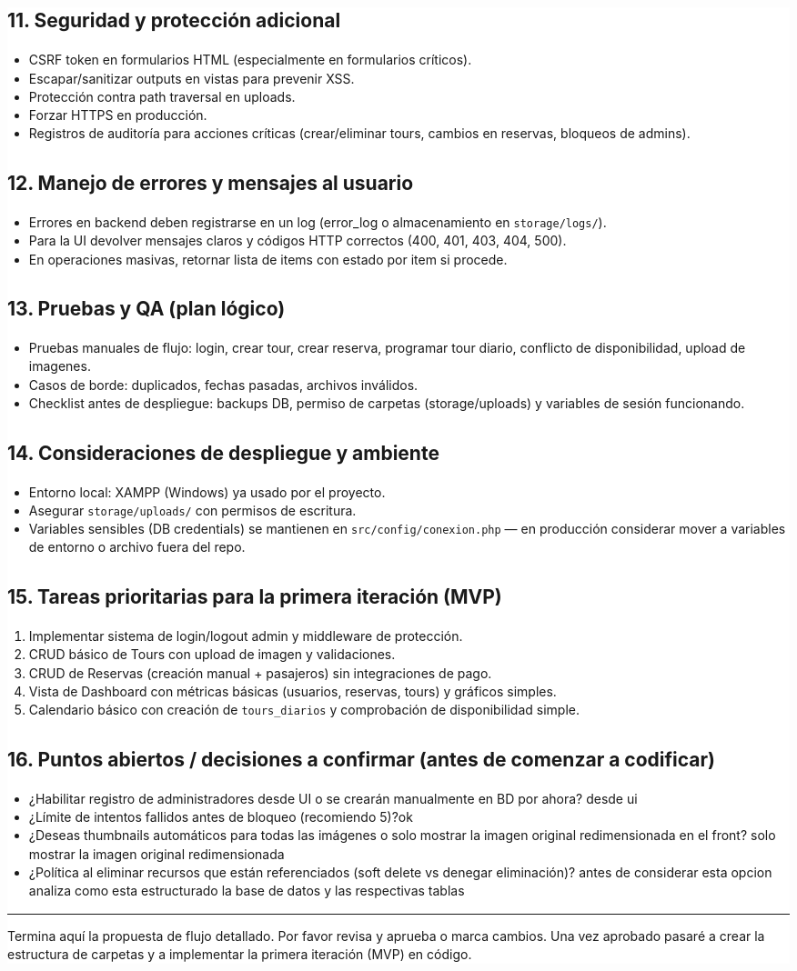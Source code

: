 ## 11. Seguridad y protección adicional
- CSRF token en formularios HTML (especialmente en formularios críticos).
- Escapar/sanitizar outputs en vistas para prevenir XSS.
- Protección contra path traversal en uploads.
- Forzar HTTPS en producción.
- Registros de auditoría para acciones críticas (crear/eliminar tours, cambios en reservas, bloqueos de admins).

## 12. Manejo de errores y mensajes al usuario
- Errores en backend deben registrarse en un log (error_log o almacenamiento en `storage/logs/`).
- Para la UI devolver mensajes claros y códigos HTTP correctos (400, 401, 403, 404, 500).
- En operaciones masivas, retornar lista de items con estado por item si procede.

## 13. Pruebas y QA (plan lógico)
- Pruebas manuales de flujo: login, crear tour, crear reserva, programar tour diario, conflicto de disponibilidad, upload de imagenes.
- Casos de borde: duplicados, fechas pasadas, archivos inválidos.
- Checklist antes de despliegue: backups DB, permiso de carpetas (storage/uploads) y variables de sesión funcionando.

## 14. Consideraciones de despliegue y ambiente
- Entorno local: XAMPP (Windows) ya usado por el proyecto.
- Asegurar `storage/uploads/` con permisos de escritura.
- Variables sensibles (DB credentials) se mantienen en `src/config/conexion.php` — en producción considerar mover a variables de entorno o archivo fuera del repo.

## 15. Tareas prioritarias para la primera iteración (MVP)
1. Implementar sistema de login/logout admin y middleware de protección.
2. CRUD básico de Tours con upload de imagen y validaciones.
3. CRUD de Reservas (creación manual + pasajeros) sin integraciones de pago.
4. Vista de Dashboard con métricas básicas (usuarios, reservas, tours) y gráficos simples.
5. Calendario básico con creación de `tours_diarios` y comprobación de disponibilidad simple.

## 16. Puntos abiertos / decisiones a confirmar (antes de comenzar a codificar)
- ¿Habilitar registro de administradores desde UI o se crearán manualmente en BD por ahora?
desde ui
- ¿Límite de intentos fallidos antes de bloqueo (recomiendo 5)?ok
- ¿Deseas thumbnails automáticos para todas las imágenes o solo mostrar la imagen original redimensionada en el front? solo mostrar la imagen original redimensionada
- ¿Política al eliminar recursos que están referenciados (soft delete vs denegar eliminación)?
antes de considerar esta opcion analiza como esta estructurado la base de datos y las respectivas tablas
---

Termina aquí la propuesta de flujo detallado. Por favor revisa y aprueba o marca cambios. Una vez aprobado pasaré a crear la estructura de carpetas y a implementar la primera iteración (MVP) en código.